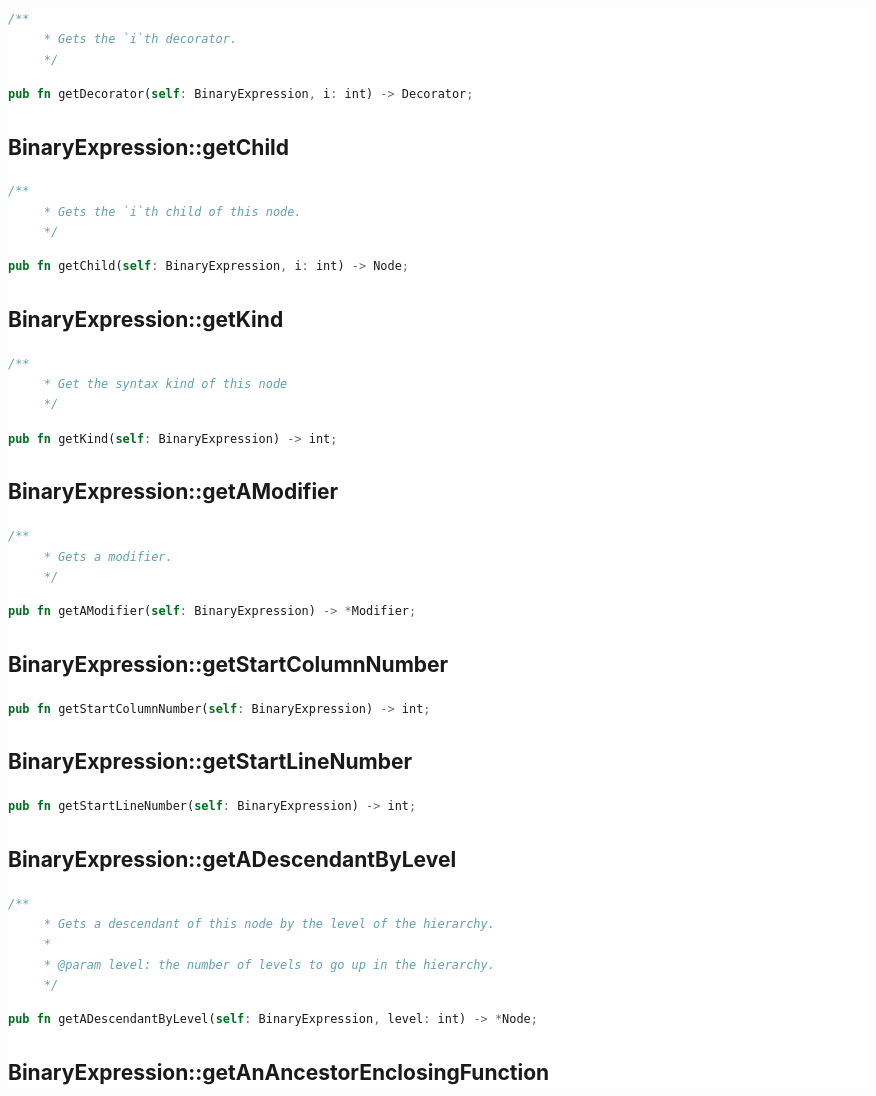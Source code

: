 ```rust
/**
     * Gets the `i`th decorator.
     */
```
```rust
pub fn getDecorator(self: BinaryExpression, i: int) -> Decorator;
```
## BinaryExpression::getChild

```rust
/**
     * Gets the `i`th child of this node.
     */
```
```rust
pub fn getChild(self: BinaryExpression, i: int) -> Node;
```
## BinaryExpression::getKind

```rust
/**
     * Get the syntax kind of this node
     */
```
```rust
pub fn getKind(self: BinaryExpression) -> int;
```
## BinaryExpression::getAModifier

```rust
/**
     * Gets a modifier.
     */
```
```rust
pub fn getAModifier(self: BinaryExpression) -> *Modifier;
```
## BinaryExpression::getStartColumnNumber

```rust
pub fn getStartColumnNumber(self: BinaryExpression) -> int;
```
## BinaryExpression::getStartLineNumber

```rust
pub fn getStartLineNumber(self: BinaryExpression) -> int;
```
## BinaryExpression::getADescendantByLevel

```rust
/**
     * Gets a descendant of this node by the level of the hierarchy.
     *
     * @param level: the number of levels to go up in the hierarchy.
     */
```
```rust
pub fn getADescendantByLevel(self: BinaryExpression, level: int) -> *Node;
```
## BinaryExpression::getAnAncestorEnclosingFunction
